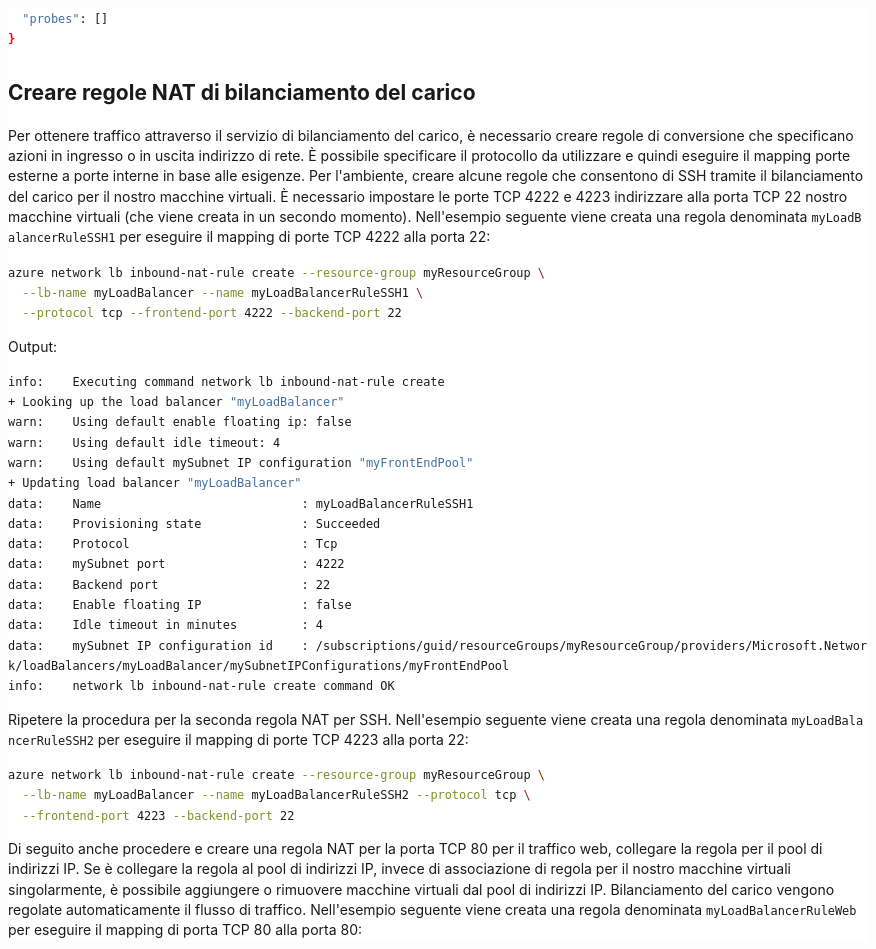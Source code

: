 ```bash
  "probes": []
}
```

## <a name="create-load-balancer-nat-rules"></a>Creare regole NAT di bilanciamento del carico
Per ottenere traffico attraverso il servizio di bilanciamento del carico, è necessario creare regole di conversione che specificano azioni in ingresso o in uscita indirizzo di rete. È possibile specificare il protocollo da utilizzare e quindi eseguire il mapping porte esterne a porte interne in base alle esigenze. Per l'ambiente, creare alcune regole che consentono di SSH tramite il bilanciamento del carico per il nostro macchine virtuali. È necessario impostare le porte TCP 4222 e 4223 indirizzare alla porta TCP 22 nostro macchine virtuali (che viene creata in un secondo momento). Nell'esempio seguente viene creata una regola denominata `myLoadBalancerRuleSSH1` per eseguire il mapping di porte TCP 4222 alla porta 22:

```bash
azure network lb inbound-nat-rule create --resource-group myResourceGroup \
  --lb-name myLoadBalancer --name myLoadBalancerRuleSSH1 \
  --protocol tcp --frontend-port 4222 --backend-port 22
```

Output:

```bash
info:    Executing command network lb inbound-nat-rule create
+ Looking up the load balancer "myLoadBalancer"
warn:    Using default enable floating ip: false
warn:    Using default idle timeout: 4
warn:    Using default mySubnet IP configuration "myFrontEndPool"
+ Updating load balancer "myLoadBalancer"
data:    Name                            : myLoadBalancerRuleSSH1
data:    Provisioning state              : Succeeded
data:    Protocol                        : Tcp
data:    mySubnet port                   : 4222
data:    Backend port                    : 22
data:    Enable floating IP              : false
data:    Idle timeout in minutes         : 4
data:    mySubnet IP configuration id    : /subscriptions/guid/resourceGroups/myResourceGroup/providers/Microsoft.Network/loadBalancers/myLoadBalancer/mySubnetIPConfigurations/myFrontEndPool
info:    network lb inbound-nat-rule create command OK
```

Ripetere la procedura per la seconda regola NAT per SSH. Nell'esempio seguente viene creata una regola denominata `myLoadBalancerRuleSSH2` per eseguire il mapping di porte TCP 4223 alla porta 22:

```bash
azure network lb inbound-nat-rule create --resource-group myResourceGroup \
  --lb-name myLoadBalancer --name myLoadBalancerRuleSSH2 --protocol tcp \
  --frontend-port 4223 --backend-port 22
```

Di seguito anche procedere e creare una regola NAT per la porta TCP 80 per il traffico web, collegare la regola per il pool di indirizzi IP. Se è collegare la regola al pool di indirizzi IP, invece di associazione di regola per il nostro macchine virtuali singolarmente, è possibile aggiungere o rimuovere macchine virtuali dal pool di indirizzi IP. Bilanciamento del carico vengono regolate automaticamente il flusso di traffico. Nell'esempio seguente viene creata una regola denominata `myLoadBalancerRuleWeb` per eseguire il mapping di porta TCP 80 alla porta 80:
